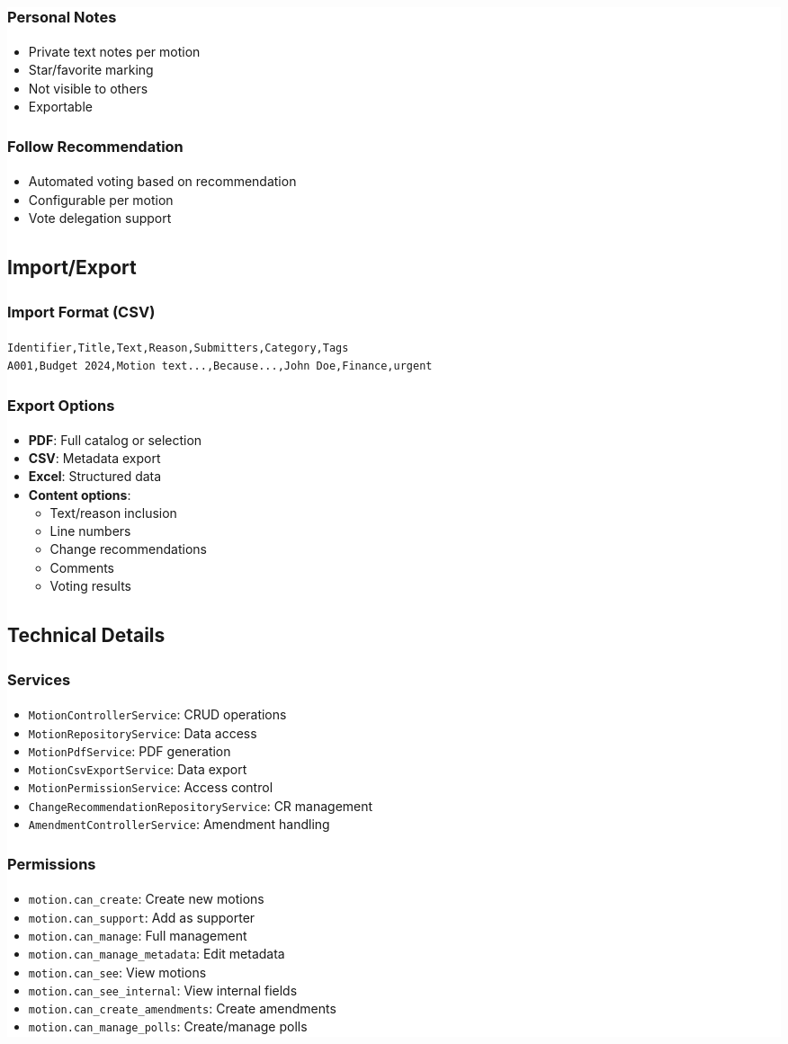 ### Personal Notes
- Private text notes per motion
- Star/favorite marking
- Not visible to others
- Exportable

### Follow Recommendation
- Automated voting based on recommendation
- Configurable per motion
- Vote delegation support

## Import/Export

### Import Format (CSV)
```csv
Identifier,Title,Text,Reason,Submitters,Category,Tags
A001,Budget 2024,Motion text...,Because...,John Doe,Finance,urgent
```

### Export Options
- **PDF**: Full catalog or selection
- **CSV**: Metadata export
- **Excel**: Structured data
- **Content options**:
  - Text/reason inclusion
  - Line numbers
  - Change recommendations
  - Comments
  - Voting results

## Technical Details

### Services
- `MotionControllerService`: CRUD operations
- `MotionRepositoryService`: Data access
- `MotionPdfService`: PDF generation
- `MotionCsvExportService`: Data export
- `MotionPermissionService`: Access control
- `ChangeRecommendationRepositoryService`: CR management
- `AmendmentControllerService`: Amendment handling

### Permissions
- `motion.can_create`: Create new motions
- `motion.can_support`: Add as supporter
- `motion.can_manage`: Full management
- `motion.can_manage_metadata`: Edit metadata
- `motion.can_see`: View motions
- `motion.can_see_internal`: View internal fields
- `motion.can_create_amendments`: Create amendments
- `motion.can_manage_polls`: Create/manage polls
